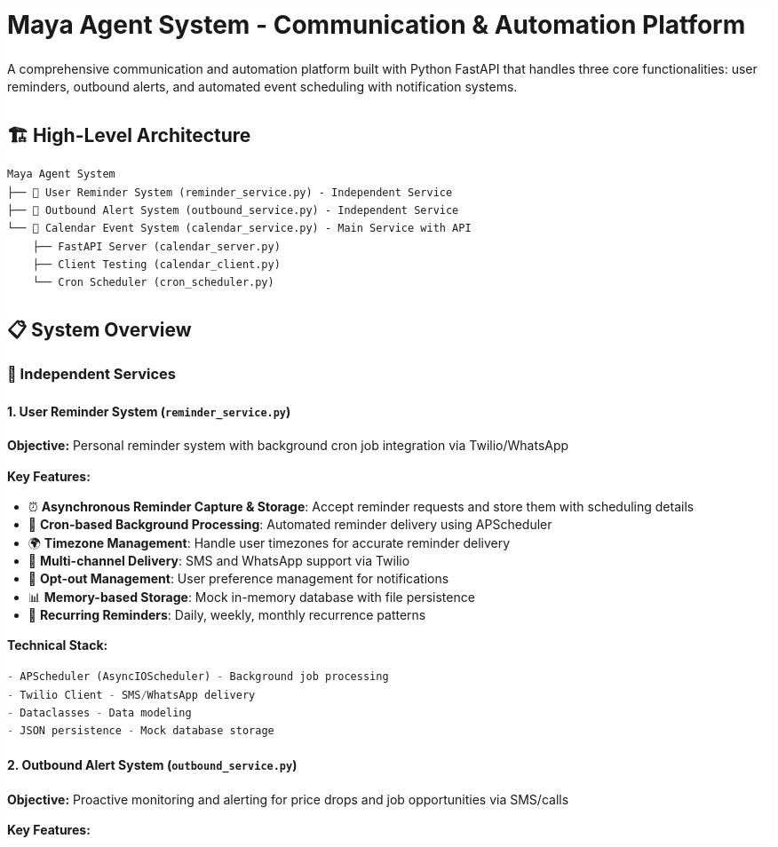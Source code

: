 # Maya Agent System - Communication & Automation Platform

A comprehensive communication and automation platform built with Python FastAPI that handles three core functionalities: user reminders, outbound alerts, and automated event scheduling with notification systems.

## 🏗️ High-Level Architecture

```
Maya Agent System
├── 📱 User Reminder System (reminder_service.py) - Independent Service
├── 🔔 Outbound Alert System (outbound_service.py) - Independent Service
└── 📅 Calendar Event System (calendar_service.py) - Main Service with API
    ├── FastAPI Server (calendar_server.py)
    ├── Client Testing (calendar_client.py)
    └── Cron Scheduler (cron_scheduler.py)
```

## 📋 System Overview

### 🔧 Independent Services

#### 1. User Reminder System (`reminder_service.py`)

**Objective:** Personal reminder system with background cron job integration via Twilio/WhatsApp

**Key Features:**

- ⏰ **Asynchronous Reminder Capture & Storage**: Accept reminder requests and store them with scheduling details
- 🔄 **Cron-based Background Processing**: Automated reminder delivery using APScheduler
- 🌍 **Timezone Management**: Handle user timezones for accurate reminder delivery
- 📱 **Multi-channel Delivery**: SMS and WhatsApp support via Twilio
- 🔕 **Opt-out Management**: User preference management for notifications
- 📊 **Memory-based Storage**: Mock in-memory database with file persistence
- 🔁 **Recurring Reminders**: Daily, weekly, monthly recurrence patterns

**Technical Stack:**

```python
- APScheduler (AsyncIOScheduler) - Background job processing
- Twilio Client - SMS/WhatsApp delivery
- Dataclasses - Data modeling
- JSON persistence - Mock database storage
```

#### 2. Outbound Alert System (`outbound_service.py`)

**Objective:** Proactive monitoring and alerting for price drops and job opportunities via SMS/calls

**Key Features:**
